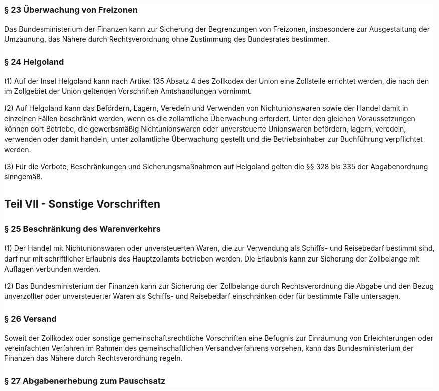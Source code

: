 
### § 23 Überwachung von Freizonen

Das Bundesministerium der Finanzen kann zur Sicherung der Begrenzungen
von Freizonen, insbesondere zur Ausgestaltung der Umzäunung, das
Nähere durch Rechtsverordnung ohne Zustimmung des Bundesrates
bestimmen.


### § 24 Helgoland

(1) Auf der Insel Helgoland kann nach Artikel 135 Absatz 4 des
Zollkodex der Union eine Zollstelle errichtet werden, die nach den im
Zollgebiet der Union geltenden Vorschriften Amtshandlungen vornimmt.

(2) Auf Helgoland kann das Befördern, Lagern, Veredeln und Verwenden
von Nichtunionswaren sowie der Handel damit in einzelnen Fällen
beschränkt werden, wenn es die zollamtliche Überwachung erfordert.
Unter den gleichen Voraussetzungen können dort Betriebe, die
gewerbsmäßig Nichtunionswaren oder unversteuerte Unionswaren
befördern, lagern, veredeln, verwenden oder damit handeln, unter
zollamtliche Überwachung gestellt und die Betriebsinhaber zur
Buchführung verpflichtet werden.

(3) Für die Verbote, Beschränkungen und Sicherungsmaßnahmen auf
Helgoland gelten die §§ 328 bis 335 der Abgabenordnung sinngemäß.


## Teil VII - Sonstige Vorschriften



### § 25 Beschränkung des Warenverkehrs

(1) Der Handel mit Nichtunionswaren oder unversteuerten Waren, die zur
Verwendung als Schiffs- und Reisebedarf bestimmt sind, darf nur mit
schriftlicher Erlaubnis des Hauptzollamts betrieben werden. Die
Erlaubnis kann zur Sicherung der Zollbelange mit Auflagen verbunden
werden.

(2) Das Bundesministerium der Finanzen kann zur Sicherung der
Zollbelange durch Rechtsverordnung die Abgabe und den Bezug
unverzollter oder unversteuerter Waren als Schiffs- und Reisebedarf
einschränken oder für bestimmte Fälle untersagen.


### § 26 Versand

Soweit der Zollkodex oder sonstige gemeinschaftsrechtliche
Vorschriften eine Befugnis zur Einräumung von Erleichterungen oder
vereinfachten Verfahren im Rahmen des gemeinschaftlichen
Versandverfahrens vorsehen, kann das Bundesministerium der Finanzen
das Nähere durch Rechtsverordnung regeln.


### § 27 Abgabenerhebung zum Pauschsatz
